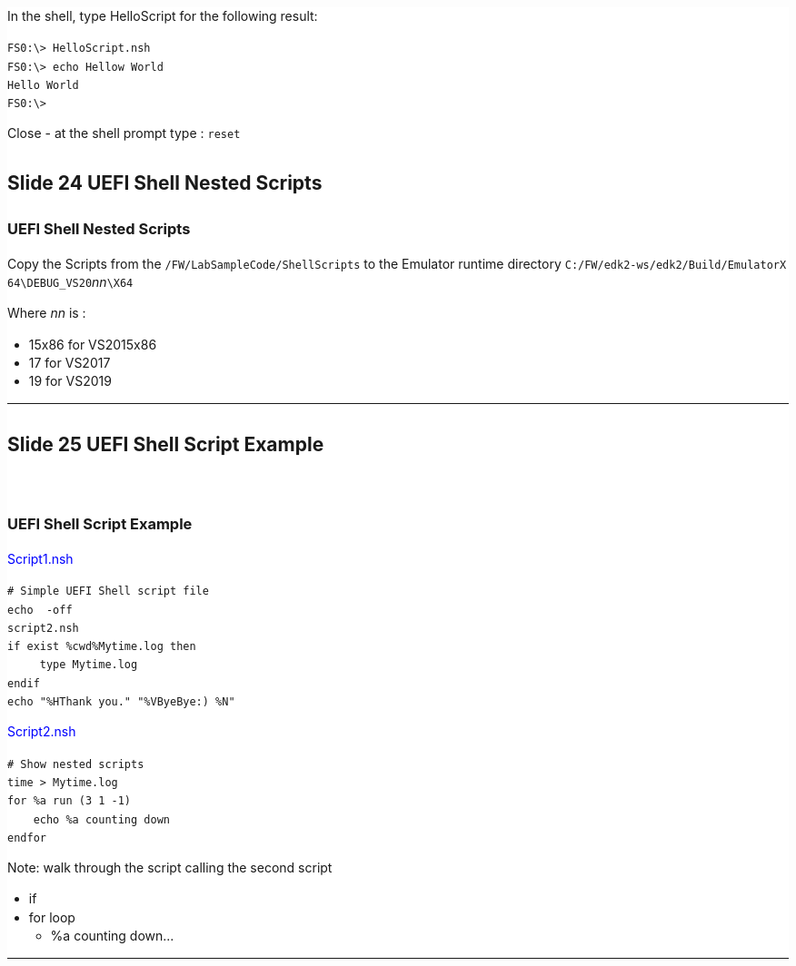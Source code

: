 


In the shell, type HelloScript for the following result:

```
FS0:\> HelloScript.nsh
FS0:\> echo Hellow World
Hello World
FS0:\>
```

Close - at the shell prompt type : `reset`


## Slide  24  UEFI Shell Nested Scripts 
###  UEFI Shell Nested Scripts  

Copy the Scripts from the `/FW/LabSampleCode/ShellScripts` to the Emulator runtime directory  `C:/FW/edk2-ws/edk2/Build/EmulatorX64\DEBUG_VS20`<i>nn</i>`\X64`

Where *nn* is :
- 15x86 for VS2015x86
- 17 for VS2017
- 19 for VS2019



---
## Slide  25  UEFI Shell Script Example
<br>

### UEFI Shell Script Example 

<font color="blue">Script1.nsh</font> 
```shell
# Simple UEFI Shell script file
echo  -off
script2.nsh
if exist %cwd%Mytime.log then
     type Mytime.log
endif
echo "%HThank you." "%VByeBye:) %N"
```
<font color="blue">Script2.nsh</font> 
```shell
# Show nested scripts
time > Mytime.log
for %a run (3 1 -1)
    echo %a counting down
endfor
```

Note:
walk through the script calling the second script
- if
- for loop
  - %a counting down...
  
---